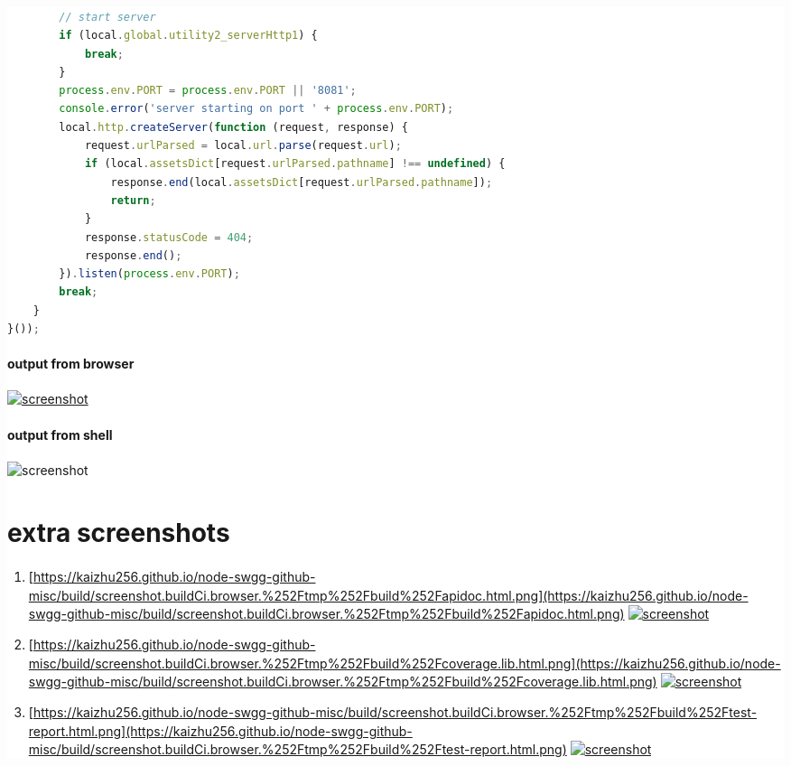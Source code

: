 ```javascript
        // start server
        if (local.global.utility2_serverHttp1) {
            break;
        }
        process.env.PORT = process.env.PORT || '8081';
        console.error('server starting on port ' + process.env.PORT);
        local.http.createServer(function (request, response) {
            request.urlParsed = local.url.parse(request.url);
            if (local.assetsDict[request.urlParsed.pathname] !== undefined) {
                response.end(local.assetsDict[request.urlParsed.pathname]);
                return;
            }
            response.statusCode = 404;
            response.end();
        }).listen(process.env.PORT);
        break;
    }
}());
```

#### output from browser
[![screenshot](https://kaizhu256.github.io/node-swgg-github-misc/build/screenshot.testExampleJs.browser.%252F.png)](https://kaizhu256.github.io/node-swgg-github-misc/build/app/assets.example.html)

#### output from shell
![screenshot](https://kaizhu256.github.io/node-swgg-github-misc/build/screenshot.testExampleJs.svg)



# extra screenshots
1. [https://kaizhu256.github.io/node-swgg-github-misc/build/screenshot.buildCi.browser.%252Ftmp%252Fbuild%252Fapidoc.html.png](https://kaizhu256.github.io/node-swgg-github-misc/build/screenshot.buildCi.browser.%252Ftmp%252Fbuild%252Fapidoc.html.png)
[![screenshot](https://kaizhu256.github.io/node-swgg-github-misc/build/screenshot.buildCi.browser.%252Ftmp%252Fbuild%252Fapidoc.html.png)](https://kaizhu256.github.io/node-swgg-github-misc/build/screenshot.buildCi.browser.%252Ftmp%252Fbuild%252Fapidoc.html.png)

1. [https://kaizhu256.github.io/node-swgg-github-misc/build/screenshot.buildCi.browser.%252Ftmp%252Fbuild%252Fcoverage.lib.html.png](https://kaizhu256.github.io/node-swgg-github-misc/build/screenshot.buildCi.browser.%252Ftmp%252Fbuild%252Fcoverage.lib.html.png)
[![screenshot](https://kaizhu256.github.io/node-swgg-github-misc/build/screenshot.buildCi.browser.%252Ftmp%252Fbuild%252Fcoverage.lib.html.png)](https://kaizhu256.github.io/node-swgg-github-misc/build/screenshot.buildCi.browser.%252Ftmp%252Fbuild%252Fcoverage.lib.html.png)

1. [https://kaizhu256.github.io/node-swgg-github-misc/build/screenshot.buildCi.browser.%252Ftmp%252Fbuild%252Ftest-report.html.png](https://kaizhu256.github.io/node-swgg-github-misc/build/screenshot.buildCi.browser.%252Ftmp%252Fbuild%252Ftest-report.html.png)
[![screenshot](https://kaizhu256.github.io/node-swgg-github-misc/build/screenshot.buildCi.browser.%252Ftmp%252Fbuild%252Ftest-report.html.png)](https://kaizhu256.github.io/node-swgg-github-misc/build/screenshot.buildCi.browser.%252Ftmp%252Fbuild%252Ftest-report.html.png)
